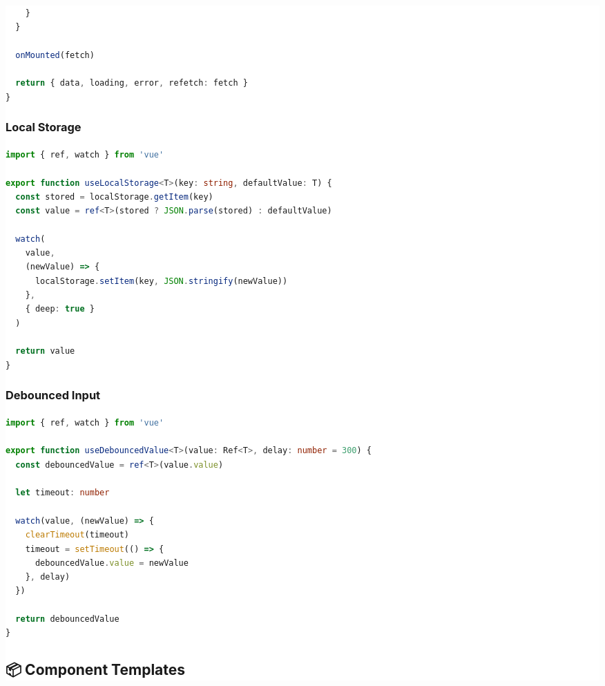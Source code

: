 ```typescript
    }
  }

  onMounted(fetch)

  return { data, loading, error, refetch: fetch }
}
```

### Local Storage
```typescript
import { ref, watch } from 'vue'

export function useLocalStorage<T>(key: string, defaultValue: T) {
  const stored = localStorage.getItem(key)
  const value = ref<T>(stored ? JSON.parse(stored) : defaultValue)

  watch(
    value,
    (newValue) => {
      localStorage.setItem(key, JSON.stringify(newValue))
    },
    { deep: true }
  )

  return value
}
```

### Debounced Input
```typescript
import { ref, watch } from 'vue'

export function useDebouncedValue<T>(value: Ref<T>, delay: number = 300) {
  const debouncedValue = ref<T>(value.value)

  let timeout: number

  watch(value, (newValue) => {
    clearTimeout(timeout)
    timeout = setTimeout(() => {
      debouncedValue.value = newValue
    }, delay)
  })

  return debouncedValue
}
```

## 📦 Component Templates
